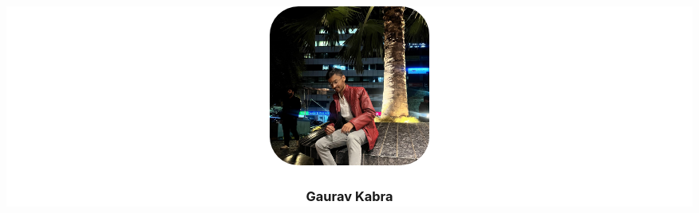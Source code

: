 
<div style="text-align: center;">
  <img src="./assets/team/gaurav.jpeg" alt="" style="border-radius: 36px; object-fit: cover; object-position: top;" width="200px" height="200px" />
  <h3>Gaurav Kabra</h3>
  <p></p>
</div>

</div>
